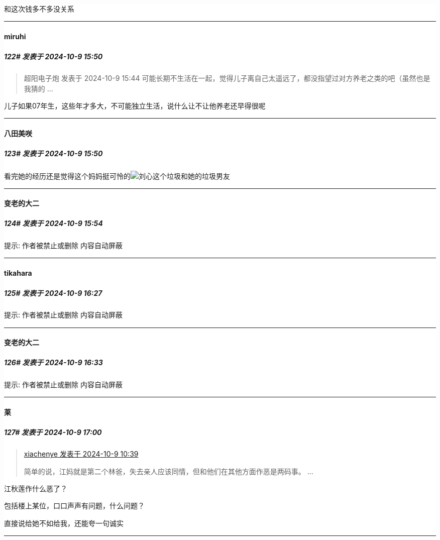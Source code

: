 和这次钱多不多没关系

*****

####  miruhi  
##### 122#       发表于 2024-10-9 15:50

<blockquote>超阳电子炮 发表于 2024-10-9 15:44
可能长期不生活在一起，觉得儿子离自己太遥远了，都没指望过对方养老之类的吧（虽然也是我猜的 ...</blockquote>
儿子如果07年生，这些年才多大，不可能独立生活，说什么让不让他养老还早得很呢

*****

####  八田美咲  
##### 123#       发表于 2024-10-9 15:50

看完她的经历还是觉得这个妈妈挺可怜的<img src="https://static.saraba1st.com/image/smiley/face2017/002.png" referrerpolicy="no-referrer">刘心这个垃圾和她的垃圾男友

*****

####  变老的大二  
##### 124#       发表于 2024-10-9 15:54

提示: 作者被禁止或删除 内容自动屏蔽

*****

####  tikahara  
##### 125#       发表于 2024-10-9 16:27

提示: 作者被禁止或删除 内容自动屏蔽

*****

####  变老的大二  
##### 126#       发表于 2024-10-9 16:33

提示: 作者被禁止或删除 内容自动屏蔽

*****

####  莱  
##### 127#       发表于 2024-10-9 17:00

<blockquote><a href="httphttps://bbs.saraba1st.com/2b/forum.php?mod=redirect&amp;goto=findpost&amp;pid=66405548&amp;ptid=2202430" target="_blank">xiachenye 发表于 2024-10-9 10:39</a>

简单的说，江妈就是第二个林爸，失去亲人应该同情，但和他们在其他方面作恶是两码事。 ...</blockquote>
江秋莲作什么恶了？

包括楼上某位，口口声声有问题，什么问题？

直接说给她不如给我，还能夸一句诚实

*****
